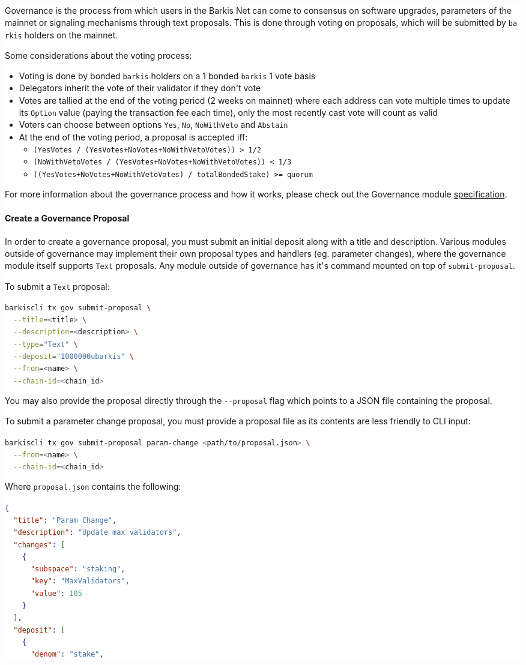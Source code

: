 Governance is the process from which users in the Barkis Net can come to consensus
on software upgrades, parameters of the mainnet or signaling mechanisms through
text proposals. This is done through voting on proposals, which will be submitted
by `barkis` holders on the mainnet.

Some considerations about the voting process:

- Voting is done by bonded `barkis` holders on a 1 bonded `barkis` 1 vote basis
- Delegators inherit the vote of their validator if they don't vote
- Votes are tallied at the end of the voting period (2 weeks on mainnet) where
each address can vote multiple times to update its `Option` value (paying the transaction fee each time),
only the most recently cast vote will count as valid
- Voters can choose between options `Yes`, `No`, `NoWithVeto` and `Abstain`
- At the end of the voting period, a proposal is accepted iff:
  - `(YesVotes / (YesVotes+NoVotes+NoWithVetoVotes)) > 1/2`
  - `(NoWithVetoVotes / (YesVotes+NoVotes+NoWithVetoVotes)) < 1/3`
  - `((YesVotes+NoVotes+NoWithVetoVotes) / totalBondedStake) >= quorum`

For more information about the governance process and how it works, please check
out the Governance module [specification](./../spec/governance).

#### Create a Governance Proposal

In order to create a governance proposal, you must submit an initial deposit
along with a title and description. Various modules outside of governance may
implement their own proposal types and handlers (eg. parameter changes), where
the governance module itself supports `Text` proposals. Any module
outside of governance has it's command mounted on top of `submit-proposal`.

To submit a `Text` proposal:

```bash
barkiscli tx gov submit-proposal \
  --title=<title> \
  --description=<description> \
  --type="Text" \
  --deposit="1000000ubarkis" \
  --from=<name> \
  --chain-id=<chain_id>
```

You may also provide the proposal directly through the `--proposal` flag which
points to a JSON file containing the proposal.

To submit a parameter change proposal, you must provide a proposal file as its
contents are less friendly to CLI input:

```bash
barkiscli tx gov submit-proposal param-change <path/to/proposal.json> \
  --from=<name> \
  --chain-id=<chain_id>
```

Where `proposal.json` contains the following:

```json
{
  "title": "Param Change",
  "description": "Update max validators",
  "changes": [
    {
      "subspace": "staking",
      "key": "MaxValidators",
      "value": 105
    }
  ],
  "deposit": [
    {
      "denom": "stake",
```
